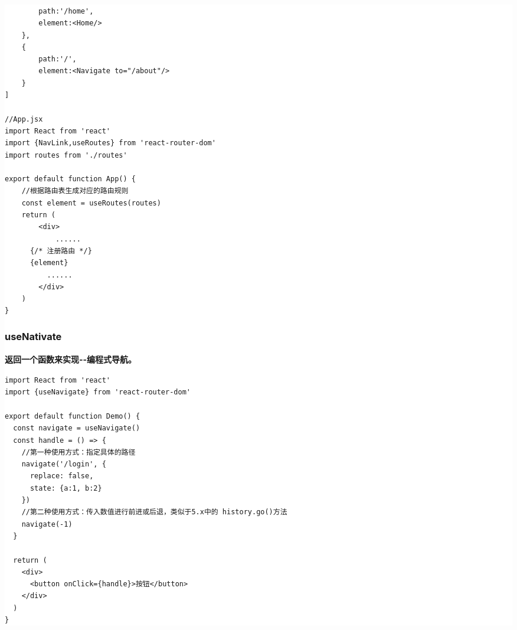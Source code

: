 ```JSX
		path:'/home',
		element:<Home/>
	},
	{
		path:'/',
		element:<Navigate to="/about"/>
	}
]

//App.jsx
import React from 'react'
import {NavLink,useRoutes} from 'react-router-dom'
import routes from './routes'

export default function App() {
	//根据路由表生成对应的路由规则
	const element = useRoutes(routes)
	return (
		<div>
			......
      {/* 注册路由 */}
      {element}
		  ......
		</div>
	)
}

```

### useNativate
**返回一个函数来实现--编程式导航。**
```JSX
import React from 'react'
import {useNavigate} from 'react-router-dom'

export default function Demo() {
  const navigate = useNavigate()
  const handle = () => {
    //第一种使用方式：指定具体的路径
    navigate('/login', {
      replace: false,
      state: {a:1, b:2}
    }) 
    //第二种使用方式：传入数值进行前进或后退，类似于5.x中的 history.go()方法
    navigate(-1)
  }
  
  return (
    <div>
      <button onClick={handle}>按钮</button>
    </div>
  )
}
```
